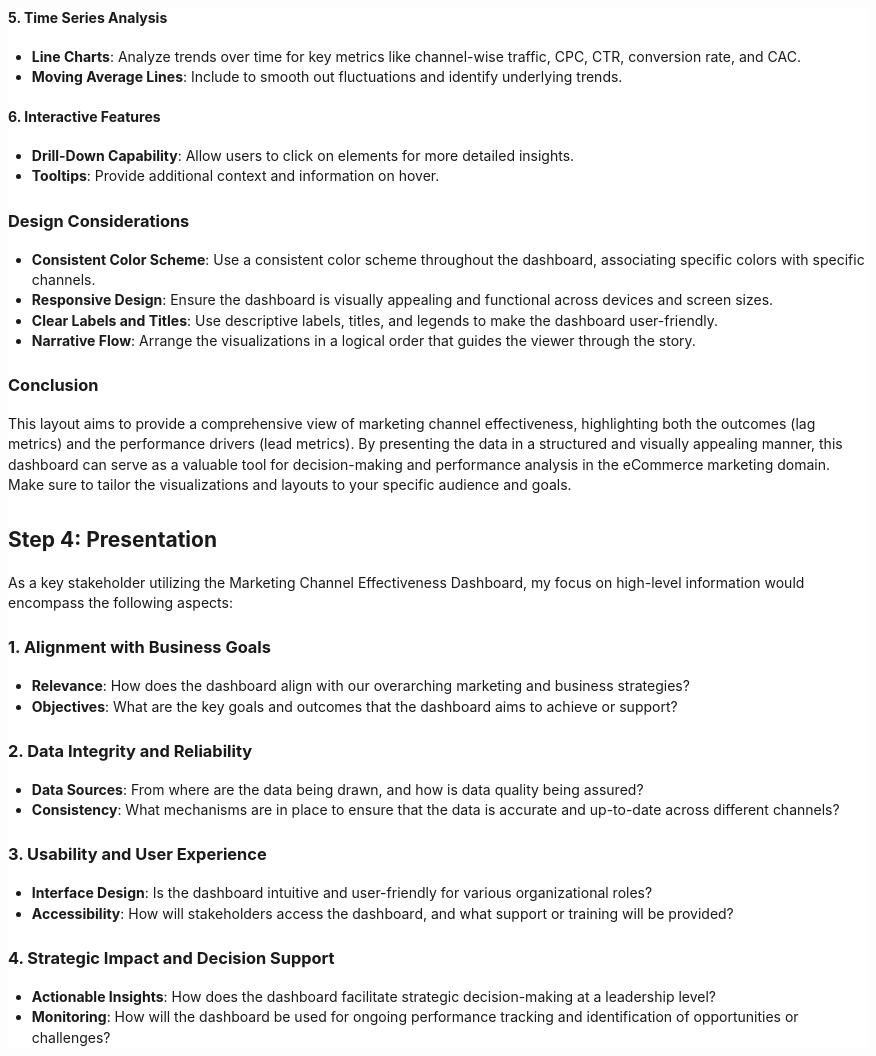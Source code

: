 #### 5. **Time Series Analysis**
   - **Line Charts**: Analyze trends over time for key metrics like channel-wise traffic, CPC, CTR, conversion rate, and CAC.
   - **Moving Average Lines**: Include to smooth out fluctuations and identify underlying trends.

#### 6. **Interactive Features**
   - **Drill-Down Capability**: Allow users to click on elements for more detailed insights.
   - **Tooltips**: Provide additional context and information on hover.

### Design Considerations
- **Consistent Color Scheme**: Use a consistent color scheme throughout the dashboard, associating specific colors with specific channels.
- **Responsive Design**: Ensure the dashboard is visually appealing and functional across devices and screen sizes.
- **Clear Labels and Titles**: Use descriptive labels, titles, and legends to make the dashboard user-friendly.
- **Narrative Flow**: Arrange the visualizations in a logical order that guides the viewer through the story.

### Conclusion
This layout aims to provide a comprehensive view of marketing channel effectiveness, highlighting both the outcomes (lag metrics) and the performance drivers (lead metrics). By presenting the data in a structured and visually appealing manner, this dashboard can serve as a valuable tool for decision-making and performance analysis in the eCommerce marketing domain. Make sure to tailor the visualizations and layouts to your specific audience and goals.


## Step 4: Presentation
As a key stakeholder utilizing the Marketing Channel Effectiveness Dashboard, my focus on high-level information would encompass the following aspects:

### 1. **Alignment with Business Goals**
   - **Relevance**: How does the dashboard align with our overarching marketing and business strategies?
   - **Objectives**: What are the key goals and outcomes that the dashboard aims to achieve or support?

### 2. **Data Integrity and Reliability**
   - **Data Sources**: From where are the data being drawn, and how is data quality being assured?
   - **Consistency**: What mechanisms are in place to ensure that the data is accurate and up-to-date across different channels?

### 3. **Usability and User Experience**
   - **Interface Design**: Is the dashboard intuitive and user-friendly for various organizational roles?
   - **Accessibility**: How will stakeholders access the dashboard, and what support or training will be provided?

### 4. **Strategic Impact and Decision Support**
   - **Actionable Insights**: How does the dashboard facilitate strategic decision-making at a leadership level?
   - **Monitoring**: How will the dashboard be used for ongoing performance tracking and identification of opportunities or challenges?

